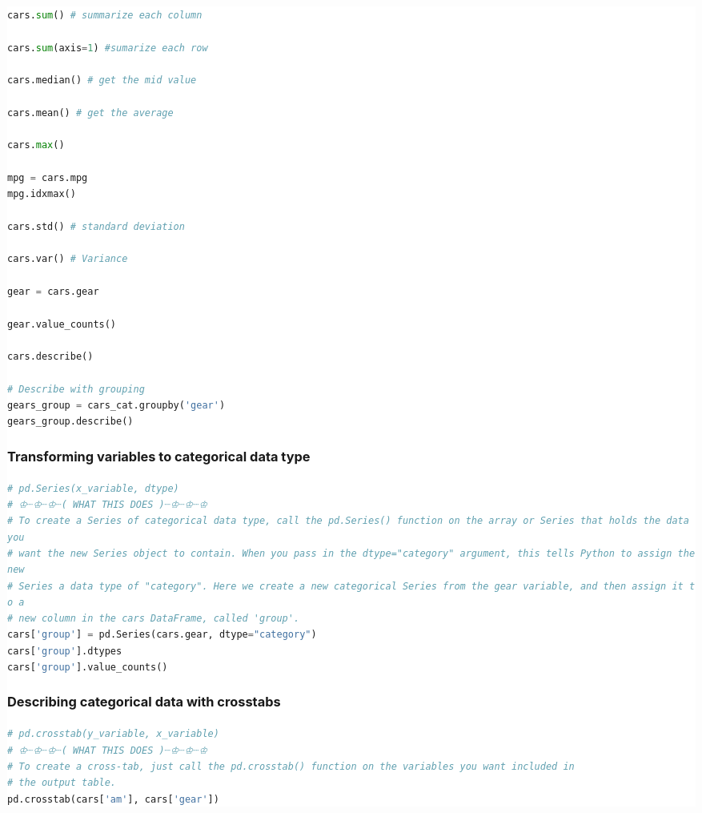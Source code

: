 ```python
cars.sum() # summarize each column

cars.sum(axis=1) #sumarize each row

cars.median() # get the mid value

cars.mean() # get the average

cars.max() 

mpg = cars.mpg
mpg.idxmax()

cars.std() # standard deviation

cars.var() # Variance

gear = cars.gear

gear.value_counts()

cars.describe()

# Describe with grouping
gears_group = cars_cat.groupby('gear')
gears_group.describe()
```

### Transforming variables to categorical data type

```py
# pd.Series(x_variable, dtype)
# ♔┈♔┈♔┈( WHAT THIS DOES )┈♔┈♔┈♔
# To create a Series of categorical data type, call the pd.Series() function on the array or Series that holds the data you
# want the new Series object to contain. When you pass in the dtype="category" argument, this tells Python to assign the new
# Series a data type of "category". Here we create a new categorical Series from the gear variable, and then assign it to a
# new column in the cars DataFrame, called 'group'.
cars['group'] = pd.Series(cars.gear, dtype="category")
cars['group'].dtypes
cars['group'].value_counts()
```

### Describing categorical data with crosstabs

```py
# pd.crosstab(y_variable, x_variable)
# ♔┈♔┈♔┈( WHAT THIS DOES )┈♔┈♔┈♔
# To create a cross-tab, just call the pd.crosstab() function on the variables you want included in 
# the output table.
pd.crosstab(cars['am'], cars['gear'])
```
